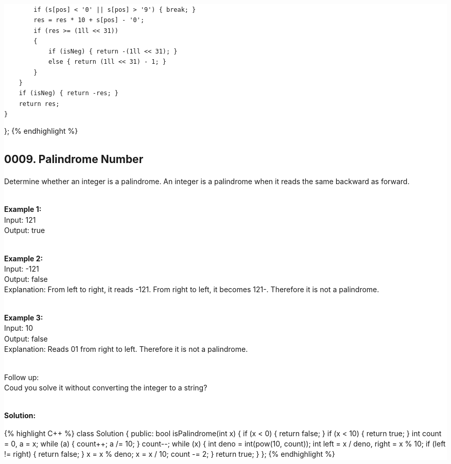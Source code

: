             if (s[pos] < '0' || s[pos] > '9') { break; }
            res = res * 10 + s[pos] - '0';
            if (res >= (1ll << 31))
            {
                if (isNeg) { return -(1ll << 31); }
                else { return (1ll << 31) - 1; }
            }
        }
        if (isNeg) { return -res; }
        return res;
    }
};
{% endhighlight %}

## 0009. Palindrome Number
<p align="justify">
Determine whether an integer is a palindrome. An integer is a palindrome when it reads the same backward as forward.<br><br>

<b>Example 1:</b><br>
Input: 121<br>
Output: true<br><br>

<b>Example 2:</b><br>
Input: -121<br>
Output: false<br>
Explanation: From left to right, it reads -121. From right to left, it becomes 121-. Therefore it is not a palindrome.<br><br>

<b>Example 3:</b><br>
Input: 10<br>
Output: false<br>
Explanation: Reads 01 from right to left. Therefore it is not a palindrome.<br><br>

Follow up:<br>
Coud you solve it without converting the integer to a string?<br><br>

<b>Solution:</b>
</p>
{% highlight C++ %}
class Solution {
public:
    bool isPalindrome(int x) {
        if (x < 0) { return false; }
        if (x < 10) { return true; }
        int count = 0, a = x;
        while (a)
        {
            count++;
            a /= 10;
        }
        count--;
        while (x)
        {
            int deno = int(pow(10, count));
            int left = x / deno, right = x % 10;
            if (left != right) { return false; }
            x = x % deno;
            x = x / 10;
            count -= 2;
        }
        return true;
    }
};
{% endhighlight %}
